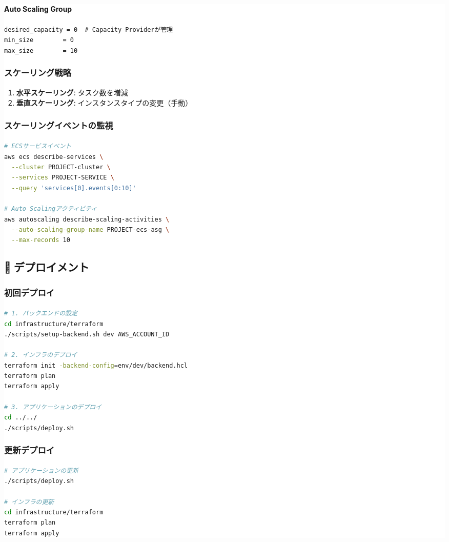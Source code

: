 #### Auto Scaling Group

```hcl
desired_capacity = 0  # Capacity Providerが管理
min_size        = 0
max_size        = 10
```

### スケーリング戦略

1. **水平スケーリング**: タスク数を増減
2. **垂直スケーリング**: インスタンスタイプの変更（手動）

### スケーリングイベントの監視

```bash
# ECSサービスイベント
aws ecs describe-services \
  --cluster PROJECT-cluster \
  --services PROJECT-SERVICE \
  --query 'services[0].events[0:10]'

# Auto Scalingアクティビティ
aws autoscaling describe-scaling-activities \
  --auto-scaling-group-name PROJECT-ecs-asg \
  --max-records 10
```

## 🚀 デプロイメント

### 初回デプロイ

```bash
# 1. バックエンドの設定
cd infrastructure/terraform
./scripts/setup-backend.sh dev AWS_ACCOUNT_ID

# 2. インフラのデプロイ
terraform init -backend-config=env/dev/backend.hcl
terraform plan
terraform apply

# 3. アプリケーションのデプロイ
cd ../../
./scripts/deploy.sh
```

### 更新デプロイ

```bash
# アプリケーションの更新
./scripts/deploy.sh

# インフラの更新
cd infrastructure/terraform
terraform plan
terraform apply
```
